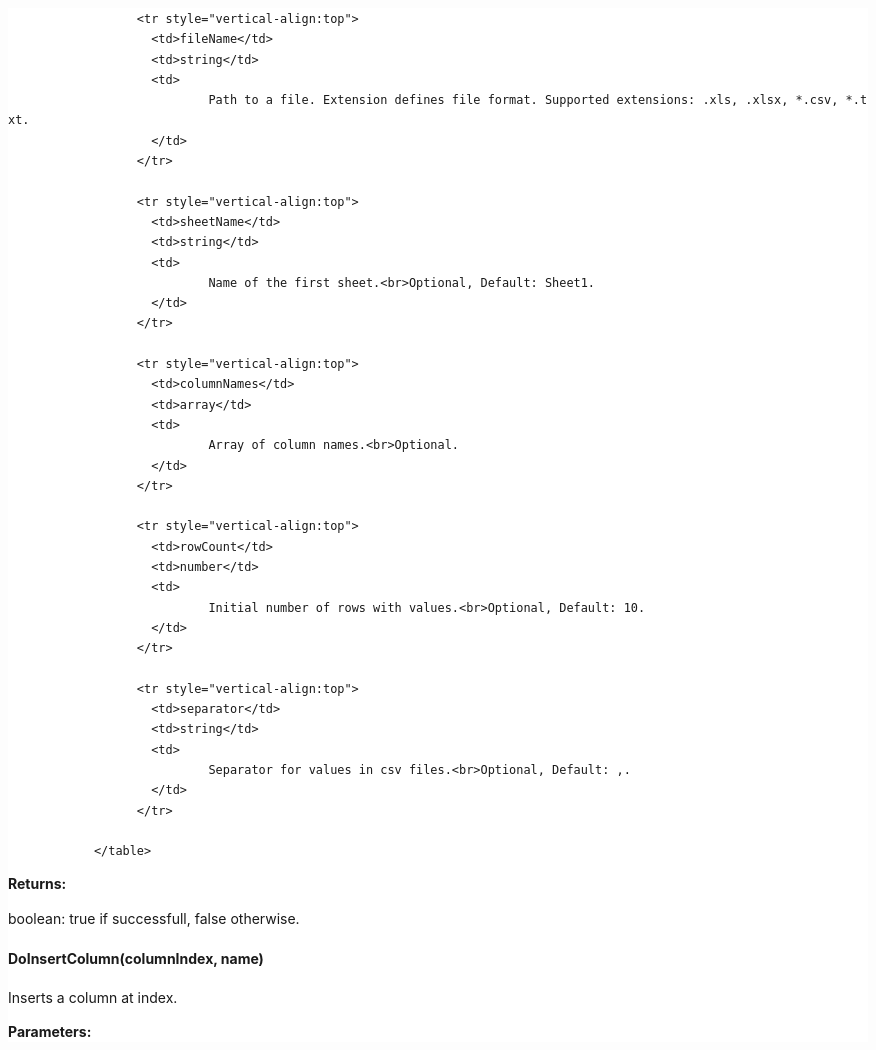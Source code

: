 					  <tr style="vertical-align:top">
						<td>fileName</td>
						<td>string</td>
						<td>
								Path to a file. Extension defines file format. Supported extensions: .xls, .xlsx, *.csv, *.txt.
						</td>
					  </tr>
				  
					  <tr style="vertical-align:top">
						<td>sheetName</td>
						<td>string</td>
						<td>
								Name of the first sheet.<br>Optional, Default: Sheet1.
						</td>
					  </tr>
				  
					  <tr style="vertical-align:top">
						<td>columnNames</td>
						<td>array</td>
						<td>
								Array of column names.<br>Optional.
						</td>
					  </tr>
				  
					  <tr style="vertical-align:top">
						<td>rowCount</td>
						<td>number</td>
						<td>
								Initial number of rows with values.<br>Optional, Default: 10.
						</td>
					  </tr>
				  
					  <tr style="vertical-align:top">
						<td>separator</td>
						<td>string</td>
						<td>
								Separator for values in csv files.<br>Optional, Default: ,.
						</td>
					  </tr>
				  
				</table>
			
			
**Returns:**
				
boolean: true if successfull, false otherwise.
				
			
			
		
<a name="DoInsertColumn"></a>    
#### DoInsertColumn(columnIndex, name)

Inserts a column at index.

			
**Parameters:**
